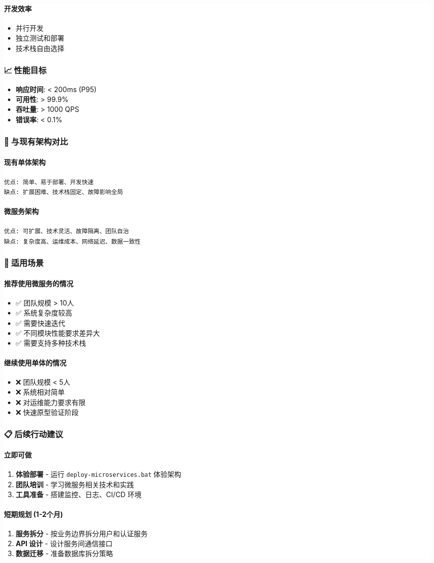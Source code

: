 #### 开发效率
- 并行开发
- 独立测试和部署
- 技术栈自由选择

### 📈 性能目标

- **响应时间**: < 200ms (P95)
- **可用性**: > 99.9%
- **吞吐量**: > 1000 QPS
- **错误率**: < 0.1%

### 🔄 与现有架构对比

#### 现有单体架构
```
优点: 简单、易于部署、开发快速
缺点: 扩展困难、技术栈固定、故障影响全局
```

#### 微服务架构
```
优点: 可扩展、技术灵活、故障隔离、团队自治
缺点: 复杂度高、运维成本、网络延迟、数据一致性
```

### 🎯 适用场景

#### 推荐使用微服务的情况
- ✅ 团队规模 > 10人
- ✅ 系统复杂度较高
- ✅ 需要快速迭代
- ✅ 不同模块性能要求差异大
- ✅ 需要支持多种技术栈

#### 继续使用单体的情况
- ❌ 团队规模 < 5人
- ❌ 系统相对简单
- ❌ 对运维能力要求有限
- ❌ 快速原型验证阶段

### 📋 后续行动建议

#### 立即可做
1. **体验部署** - 运行 `deploy-microservices.bat` 体验架构
2. **团队培训** - 学习微服务相关技术和实践
3. **工具准备** - 搭建监控、日志、CI/CD 环境

#### 短期规划 (1-2个月)
1. **服务拆分** - 按业务边界拆分用户和认证服务
2. **API 设计** - 设计服务间通信接口
3. **数据迁移** - 准备数据库拆分策略
